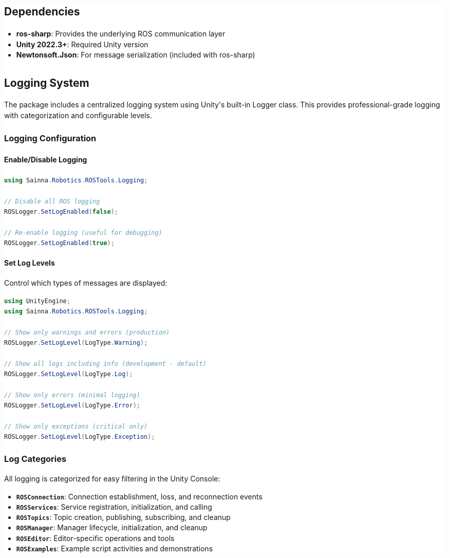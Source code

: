## Dependencies

- **ros-sharp**: Provides the underlying ROS communication layer
- **Unity 2022.3+**: Required Unity version
- **Newtonsoft.Json**: For message serialization (included with ros-sharp)

## Logging System

The package includes a centralized logging system using Unity's built-in Logger class. This provides professional-grade logging with categorization and configurable levels.

### Logging Configuration

#### Enable/Disable Logging

```csharp
using Sainna.Robotics.ROSTools.Logging;

// Disable all ROS logging
ROSLogger.SetLogEnabled(false);

// Re-enable logging (useful for debugging)
ROSLogger.SetLogEnabled(true);
```

#### Set Log Levels

Control which types of messages are displayed:

```csharp
using UnityEngine;
using Sainna.Robotics.ROSTools.Logging;

// Show only warnings and errors (production)
ROSLogger.SetLogLevel(LogType.Warning);

// Show all logs including info (development - default)
ROSLogger.SetLogLevel(LogType.Log);

// Show only errors (minimal logging)
ROSLogger.SetLogLevel(LogType.Error);

// Show only exceptions (critical only)
ROSLogger.SetLogLevel(LogType.Exception);
```

### Log Categories

All logging is categorized for easy filtering in the Unity Console:

- **`ROSConnection`**: Connection establishment, loss, and reconnection events
- **`ROSServices`**: Service registration, initialization, and calling
- **`ROSTopics`**: Topic creation, publishing, subscribing, and cleanup
- **`ROSManager`**: Manager lifecycle, initialization, and cleanup
- **`ROSEditor`**: Editor-specific operations and tools
- **`ROSExamples`**: Example script activities and demonstrations
